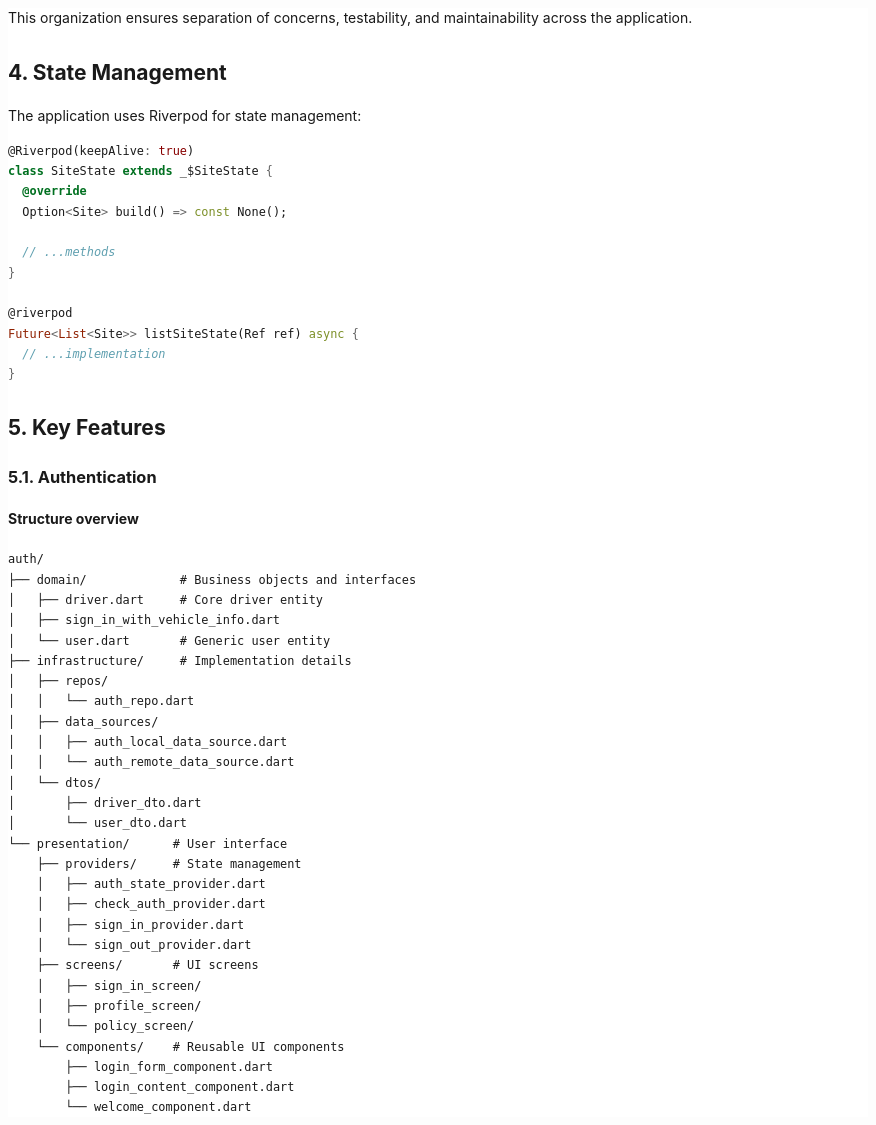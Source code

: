 This organization ensures separation of concerns, testability, and maintainability across the application.

## 4. State Management
The application uses Riverpod for state management:

```dart
@Riverpod(keepAlive: true)
class SiteState extends _$SiteState {
  @override
  Option<Site> build() => const None();
  
  // ...methods
}

@riverpod
Future<List<Site>> listSiteState(Ref ref) async {
  // ...implementation
}
```

## 5. Key Features
### 5.1. Authentication

#### Structure overview
```
auth/
├── domain/             # Business objects and interfaces
│   ├── driver.dart     # Core driver entity
│   ├── sign_in_with_vehicle_info.dart
│   └── user.dart       # Generic user entity
├── infrastructure/     # Implementation details
│   ├── repos/
│   │   └── auth_repo.dart
│   ├── data_sources/
│   │   ├── auth_local_data_source.dart
│   │   └── auth_remote_data_source.dart
│   └── dtos/
│       ├── driver_dto.dart
│       └── user_dto.dart
└── presentation/      # User interface
    ├── providers/     # State management
    │   ├── auth_state_provider.dart
    │   ├── check_auth_provider.dart
    │   ├── sign_in_provider.dart
    │   └── sign_out_provider.dart
    ├── screens/       # UI screens
    │   ├── sign_in_screen/
    │   ├── profile_screen/
    │   └── policy_screen/
    └── components/    # Reusable UI components
        ├── login_form_component.dart
        ├── login_content_component.dart
        └── welcome_component.dart
```
